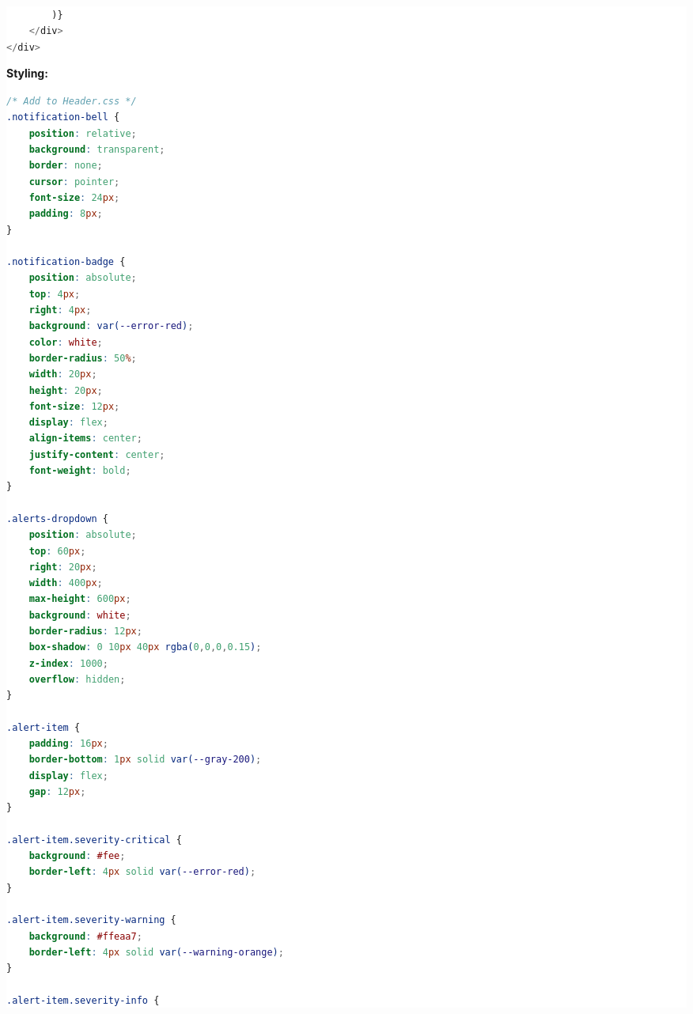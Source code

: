 ```javascript
        )}
    </div>
</div>
```

**Styling:**
```css
/* Add to Header.css */
.notification-bell {
    position: relative;
    background: transparent;
    border: none;
    cursor: pointer;
    font-size: 24px;
    padding: 8px;
}

.notification-badge {
    position: absolute;
    top: 4px;
    right: 4px;
    background: var(--error-red);
    color: white;
    border-radius: 50%;
    width: 20px;
    height: 20px;
    font-size: 12px;
    display: flex;
    align-items: center;
    justify-content: center;
    font-weight: bold;
}

.alerts-dropdown {
    position: absolute;
    top: 60px;
    right: 20px;
    width: 400px;
    max-height: 600px;
    background: white;
    border-radius: 12px;
    box-shadow: 0 10px 40px rgba(0,0,0,0.15);
    z-index: 1000;
    overflow: hidden;
}

.alert-item {
    padding: 16px;
    border-bottom: 1px solid var(--gray-200);
    display: flex;
    gap: 12px;
}

.alert-item.severity-critical {
    background: #fee;
    border-left: 4px solid var(--error-red);
}

.alert-item.severity-warning {
    background: #ffeaa7;
    border-left: 4px solid var(--warning-orange);
}

.alert-item.severity-info {
```